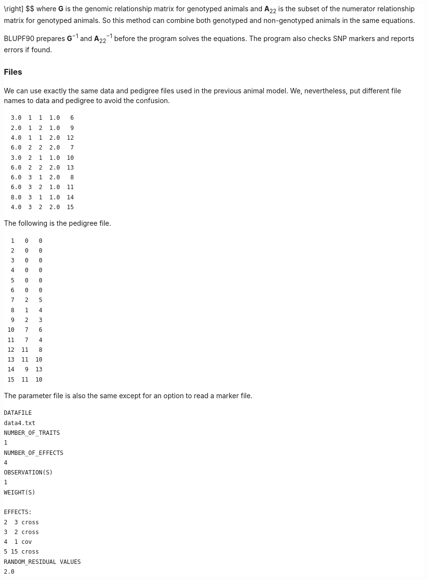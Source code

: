 \right]
$$
where $\mathbf{G}$ is the genomic relationship matrix for genotyped animals and $\mathbf{A}_{22}$ is the subset of the numerator relationship matrix for genotyped animals.
So this method can combine both genotyped and non-genotyped animals in the same equations.

BLUPF90 prepares $\mathbf{G}^{-1}$ and $\mathbf{A}_{22}^{-1}$ before the program solves the equations. The program also checks SNP markers and reports errors if found.

### Files ###

We can use exactly the same data and pedigree files used in the previous animal model.
We, nevertheless, put different file names to data and pedigree to avoid the confusion.

~~~~~{language=text caption="data4.txt"}
  3.0  1  1  1.0   6
  2.0  1  2  1.0   9
  4.0  1  1  2.0  12
  6.0  2  2  2.0   7
  3.0  2  1  1.0  10
  6.0  2  2  2.0  13
  6.0  3  1  2.0   8
  6.0  3  2  1.0  11
  8.0  3  1  1.0  14
  4.0  3  2  2.0  15
~~~~~

The following is the pedigree file.

~~~~~{language=text caption="pedigree4.txt"}
  1   0   0
  2   0   0
  3   0   0
  4   0   0
  5   0   0
  6   0   0
  7   2   5
  8   1   4
  9   2   3
 10   7   6
 11   7   4
 12  11   8
 13  11  10
 14   9  13
 15  11  10
~~~~~

The parameter file is also the same except for an option to read a marker file.

~~~~~{language=blupf90 caption="param4.txt"}
DATAFILE
data4.txt
NUMBER_OF_TRAITS
1
NUMBER_OF_EFFECTS
4
OBSERVATION(S)
1
WEIGHT(S)

EFFECTS:
2  3 cross
3  2 cross
4  1 cov
5 15 cross
RANDOM_RESIDUAL VALUES
2.0
~~~~~